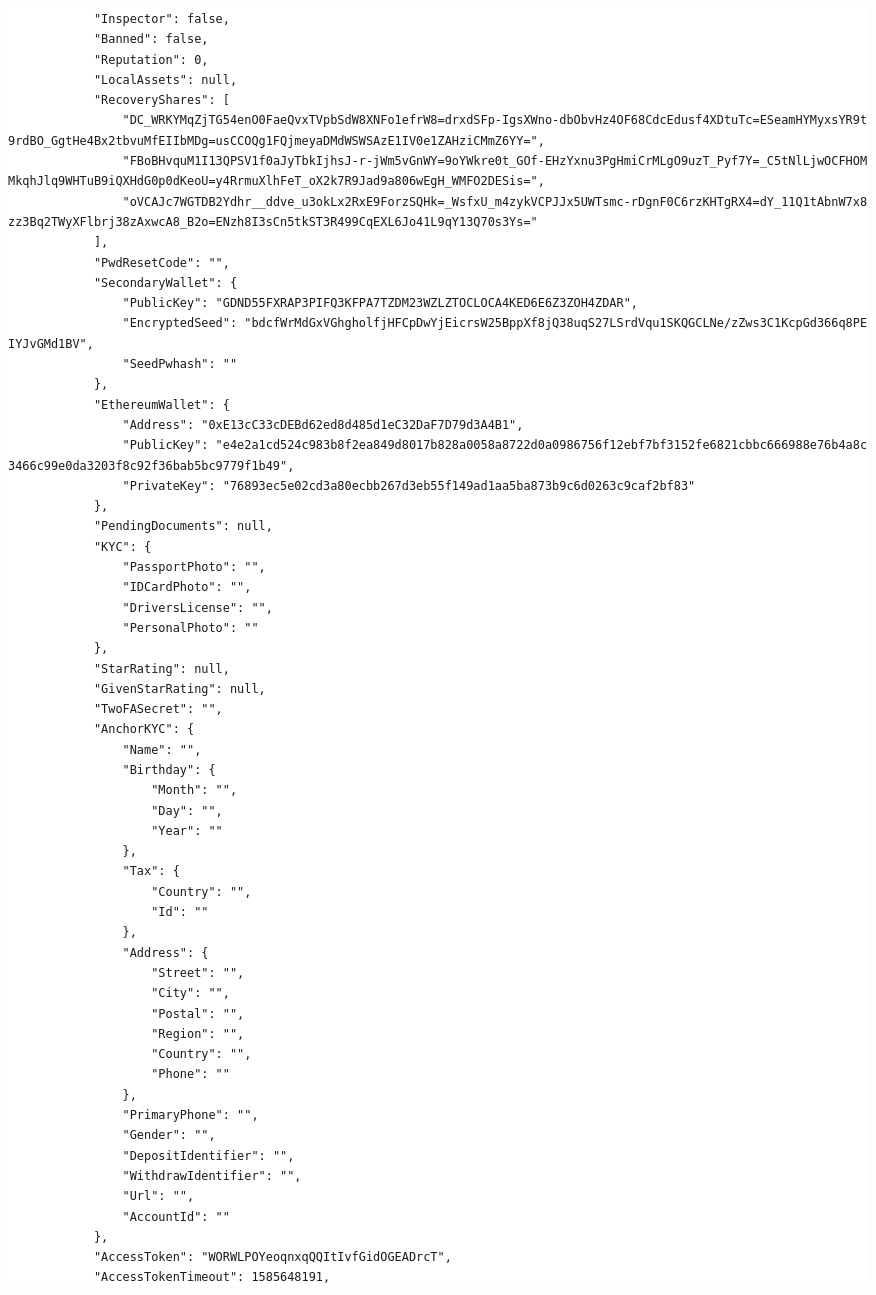 ```text
            "Inspector": false,
            "Banned": false,
            "Reputation": 0,
            "LocalAssets": null,
            "RecoveryShares": [
                "DC_WRKYMqZjTG54enO0FaeQvxTVpbSdW8XNFo1efrW8=drxdSFp-IgsXWno-dbObvHz4OF68CdcEdusf4XDtuTc=ESeamHYMyxsYR9t9rdBO_GgtHe4Bx2tbvuMfEIIbMDg=usCCOQg1FQjmeyaDMdWSWSAzE1IV0e1ZAHziCMmZ6YY=",
                "FBoBHvquM1I13QPSV1f0aJyTbkIjhsJ-r-jWm5vGnWY=9oYWkre0t_GOf-EHzYxnu3PgHmiCrMLgO9uzT_Pyf7Y=_C5tNlLjwOCFHOMMkqhJlq9WHTuB9iQXHdG0p0dKeoU=y4RrmuXlhFeT_oX2k7R9Jad9a806wEgH_WMFO2DESis=",
                "oVCAJc7WGTDB2Ydhr__ddve_u3okLx2RxE9ForzSQHk=_WsfxU_m4zykVCPJJx5UWTsmc-rDgnF0C6rzKHTgRX4=dY_11Q1tAbnW7x8zz3Bq2TWyXFlbrj38zAxwcA8_B2o=ENzh8I3sCn5tkST3R499CqEXL6Jo41L9qY13Q70s3Ys="
            ],
            "PwdResetCode": "",
            "SecondaryWallet": {
                "PublicKey": "GDND55FXRAP3PIFQ3KFPA7TZDM23WZLZTOCLOCA4KED6E6Z3ZOH4ZDAR",
                "EncryptedSeed": "bdcfWrMdGxVGhgholfjHFCpDwYjEicrsW25BppXf8jQ38uqS27LSrdVqu1SKQGCLNe/zZws3C1KcpGd366q8PEIYJvGMd1BV",
                "SeedPwhash": ""
            },
            "EthereumWallet": {
                "Address": "0xE13cC33cDEBd62ed8d485d1eC32DaF7D79d3A4B1",
                "PublicKey": "e4e2a1cd524c983b8f2ea849d8017b828a0058a8722d0a0986756f12ebf7bf3152fe6821cbbc666988e76b4a8c3466c99e0da3203f8c92f36bab5bc9779f1b49",
                "PrivateKey": "76893ec5e02cd3a80ecbb267d3eb55f149ad1aa5ba873b9c6d0263c9caf2bf83"
            },
            "PendingDocuments": null,
            "KYC": {
                "PassportPhoto": "",
                "IDCardPhoto": "",
                "DriversLicense": "",
                "PersonalPhoto": ""
            },
            "StarRating": null,
            "GivenStarRating": null,
            "TwoFASecret": "",
            "AnchorKYC": {
                "Name": "",
                "Birthday": {
                    "Month": "",
                    "Day": "",
                    "Year": ""
                },
                "Tax": {
                    "Country": "",
                    "Id": ""
                },
                "Address": {
                    "Street": "",
                    "City": "",
                    "Postal": "",
                    "Region": "",
                    "Country": "",
                    "Phone": ""
                },
                "PrimaryPhone": "",
                "Gender": "",
                "DepositIdentifier": "",
                "WithdrawIdentifier": "",
                "Url": "",
                "AccountId": ""
            },
            "AccessToken": "WORWLPOYeoqnxqQQItIvfGidOGEADrcT",
            "AccessTokenTimeout": 1585648191,
```